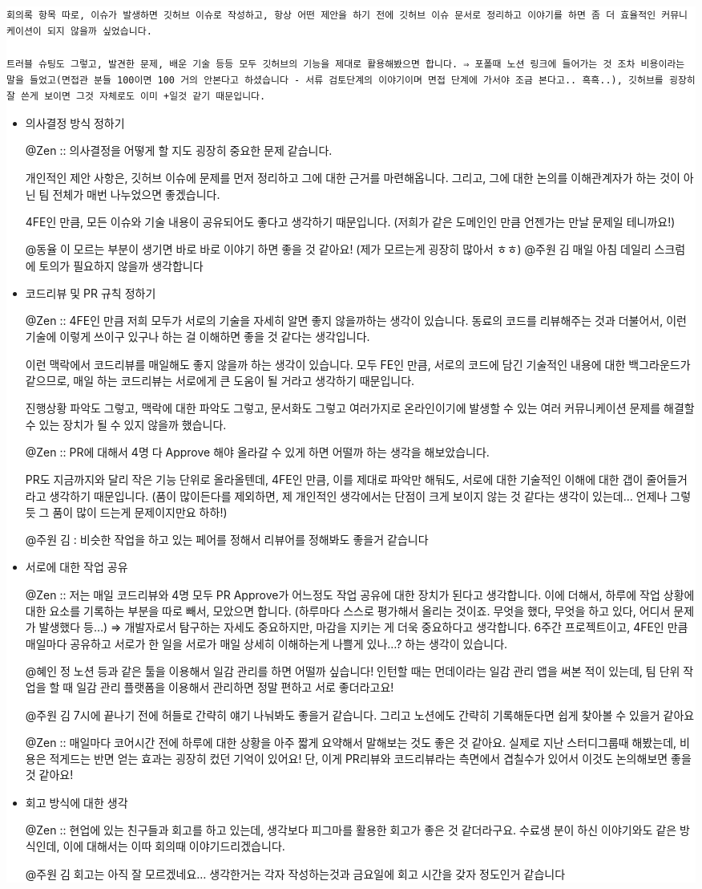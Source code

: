     회의록 항목 따로, 이슈가 발생하면 깃허브 이슈로 작성하고, 항상 어떤 제안을 하기 전에 깃허브 이슈 문서로 정리하고 이야기를 하면 좀 더 효율적인 커뮤니케이션이 되지 않을까 싶었습니다.
    
    트러블 슈팅도 그렇고, 발견한 문제, 배운 기술 등등 모두 깃허브의 기능을 제대로 활용해봤으면 합니다. ⇒ 포폴때 노션 링크에 들어가는 것 조차 비용이라는 말을 들었고(면접관 분들 100이면 100 거의 안본다고 하셨습니다 - 서류 검토단계의 이야기이며 면접 단계에 가서야 조금 본다고.. 흑흑..), 깃허브를 굉장히 잘 쓴게 보이면 그것 자체로도 이미 +일것 같기 때문입니다.
    
- 의사결정 방식 정하기
    
    @Zen :: 의사결정을 어떻게 할 지도 굉장히 중요한 문제 같습니다.
    
    개인적인 제안 사항은, 깃허브 이슈에 문제를 먼저 정리하고 그에 대한 근거를 마련해옵니다. 그리고, 그에 대한 논의를 이해관계자가 하는 것이 아닌 팀 전체가 매번 나누었으면 좋겠습니다.
    
    4FE인 만큼, 모든 이슈와 기술 내용이 공유되어도 좋다고 생각하기 때문입니다. (저희가 같은 도메인인 만큼 언젠가는 만날 문제일 테니까요!)
    
    @동율 이 모르는 부분이 생기면 바로 바로 이야기 하면 좋을 것 같아요! (제가 모르는게 굉장히 많아서 ㅎㅎ) 
    @주원 김 매일 아침 데일리 스크럼에 토의가 필요하지 않을까 생각합니다
    
- 코드리뷰 및 PR 규칙 정하기
    
    @Zen :: 4FE인 만큼 저희 모두가 서로의 기술을 자세히 알면 좋지 않을까하는 생각이 있습니다. 동료의 코드를 리뷰해주는 것과 더불어서, 이런 기술에 이렇게 쓰이구 있구나 하는 걸 이해하면 좋을 것 같다는 생각입니다.
    
    이런 맥락에서 코드리뷰를 매일해도 좋지 않을까 하는 생각이 있습니다. 모두 FE인 만큼, 서로의 코드에 담긴 기술적인 내용에 대한 백그라운드가 같으므로, 매일 하는 코드리뷰는 서로에게 큰 도움이 될 거라고 생각하기 때문입니다.
    
    진행상황 파악도 그렇고, 맥락에 대한 파악도 그렇고, 문서화도 그렇고 여러가지로 온라인이기에 발생할 수 있는 여러 커뮤니케이션 문제를 해결할 수 있는 장치가 될 수 있지 않을까 했습니다.
    
    @Zen :: PR에 대해서 4명 다 Approve 해야 올라갈 수 있게 하면 어떨까 하는 생각을 해보았습니다.
    
    PR도 지금까지와 달리 작은 기능 단위로 올라올텐데, 4FE인 만큼, 이를 제대로 파악만 해둬도, 서로에 대한 기술적인 이해에 대한 갭이 줄어들거라고 생각하기 때문입니다. (품이 많이든다를 제외하면, 제 개인적인 생각에서는 단점이 크게 보이지 않는 것 같다는 생각이 있는데… 언제나 그렇듯 그 품이 많이 드는게 문제이지만요 하하!)
    
    @주원 김 : 비슷한 작업을 하고 있는 페어를 정해서 리뷰어를 정해봐도 좋을거 같습니다
    
- 서로에 대한 작업 공유
    
    @Zen :: 저는 매일 코드리뷰와 4명 모두 PR Approve가 어느정도 작업 공유에 대한 장치가 된다고 생각합니다. 이에 더해서, 하루에 작업 상황에 대한 요소를 기록하는 부분을 따로 빼서, 모았으면 합니다. (하루마다 스스로 평가해서 올리는 것이죠. 무엇을 했다, 무엇을 하고 있다, 어디서 문제가 발생했다 등…) ⇒ 개발자로서 탐구하는 자세도 중요하지만, 마감을 지키는 게 더욱 중요하다고 생각합니다. 6주간 프로젝트이고, 4FE인 만큼 매일마다 공유하고 서로가 한 일을 서로가 매일 상세히 이해하는게 나쁠게 있나…? 하는 생각이 있습니다.
    
    @혜인 정 노션 등과 같은 툴을 이용해서 일감 관리를 하면 어떨까 싶습니다! 인턴할 때는 먼데이라는 일감 관리 앱을 써본 적이 있는데, 팀 단위 작업을 할 때 일감 관리 플랫폼을 이용해서 관리하면 정말 편하고 서로 좋더라고요!
    
    @주원 김 7시에 끝나기 전에 허들로 간략히 얘기 나눠봐도 좋을거 같습니다. 그리고 노션에도 간략히 기록해둔다면 쉽게 찾아볼 수 있을거 같아요
    
    @Zen :: 매일마다 코어시간 전에 하루에 대한 상황을 아주 짧게 요약해서 말해보는 것도 좋은 것 같아요. 실제로 지난 스터디그룹때 해봤는데, 비용은 적게드는 반면 얻는 효과는 굉장히 컸던 기억이 있어요! 단, 이게 PR리뷰와 코드리뷰라는 측면에서 겹칠수가 있어서 이것도 논의해보면 좋을 것 같아요!
    

- 회고 방식에 대한 생각
    
    @Zen :: 현업에 있는 친구들과 회고를 하고 있는데, 생각보다 피그마를 활용한 회고가 좋은 것 같더라구요. 수료생 분이 하신 이야기와도 같은 방식인데, 이에 대해서는 이따 회의때 이야기드리겠습니다.
    
    @주원 김 회고는 아직 잘 모르겠네요… 생각한거는 각자 작성하는것과 금요일에 회고 시간을 갖자 정도인거 같습니다